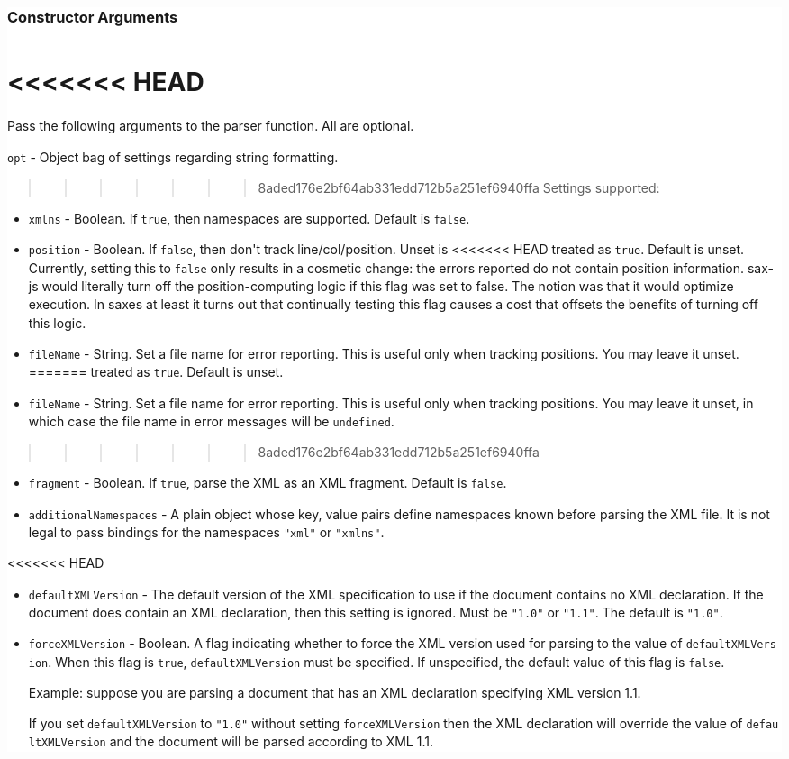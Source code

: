 ### Constructor Arguments

<<<<<<< HEAD
=======
Pass the following arguments to the parser function. All are optional.

`opt` - Object bag of settings regarding string formatting.

>>>>>>> 8aded176e2bf64ab331edd712b5a251ef6940ffa
Settings supported:

* `xmlns` - Boolean. If `true`, then namespaces are supported. Default
  is `false`.

* `position` - Boolean. If `false`, then don't track line/col/position. Unset is
<<<<<<< HEAD
  treated as `true`. Default is unset. Currently, setting this to `false` only
  results in a cosmetic change: the errors reported do not contain position
  information. sax-js would literally turn off the position-computing logic if
  this flag was set to false. The notion was that it would optimize
  execution. In saxes at least it turns out that continually testing this flag
  causes a cost that offsets the benefits of turning off this logic.

* `fileName` - String. Set a file name for error reporting. This is useful only
  when tracking positions. You may leave it unset.
=======
  treated as `true`. Default is unset.

* `fileName` - String. Set a file name for error reporting. This is useful only
  when tracking positions. You may leave it unset, in which case the file name
  in error messages will be `undefined`.
>>>>>>> 8aded176e2bf64ab331edd712b5a251ef6940ffa

* `fragment` - Boolean. If `true`, parse the XML as an XML fragment. Default is
  `false`.

* `additionalNamespaces` - A plain object whose key, value pairs define
   namespaces known before parsing the XML file. It is not legal to pass
   bindings for the namespaces `"xml"` or `"xmlns"`.

<<<<<<< HEAD
* `defaultXMLVersion` - The default version of the XML specification to use if
  the document contains no XML declaration. If the document does contain an XML
  declaration, then this setting is ignored. Must be `"1.0"` or `"1.1"`. The
  default is `"1.0"`.

* `forceXMLVersion` - Boolean. A flag indicating whether to force the XML
  version used for parsing to the value of ``defaultXMLVersion``. When this flag
  is ``true``, ``defaultXMLVersion`` must be specified. If unspecified, the
  default value of this flag is ``false``.

  Example: suppose you are parsing a document that has an XML declaration
  specifying XML version 1.1.

  If you set ``defaultXMLVersion`` to ``"1.0"`` without setting
  ``forceXMLVersion`` then the XML declaration will override the value of
  ``defaultXMLVersion`` and the document will be parsed according to XML 1.1.
